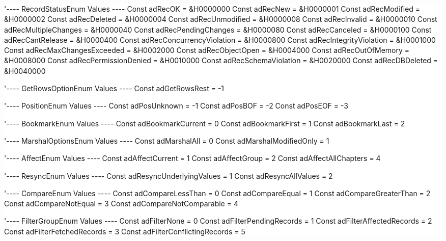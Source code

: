 '---- RecordStatusEnum Values ----
Const adRecOK = &amp;H0000000
Const adRecNew = &amp;H0000001
Const adRecModified = &amp;H0000002
Const adRecDeleted = &amp;H0000004
Const adRecUnmodified = &amp;H0000008
Const adRecInvalid = &amp;H0000010
Const adRecMultipleChanges = &amp;H0000040
Const adRecPendingChanges = &amp;H0000080
Const adRecCanceled = &amp;H0000100
Const adRecCantRelease = &amp;H0000400
Const adRecConcurrencyViolation = &amp;H0000800
Const adRecIntegrityViolation = &amp;H0001000
Const adRecMaxChangesExceeded = &amp;H0002000
Const adRecObjectOpen = &amp;H0004000
Const adRecOutOfMemory = &amp;H0008000
Const adRecPermissionDenied = &amp;H0010000
Const adRecSchemaViolation = &amp;H0020000
Const adRecDBDeleted = &amp;H0040000

'---- GetRowsOptionEnum Values ----
Const adGetRowsRest = -1

'---- PositionEnum Values ----
Const adPosUnknown = -1
Const adPosBOF = -2
Const adPosEOF = -3

'---- BookmarkEnum Values ----
Const adBookmarkCurrent = 0
Const adBookmarkFirst = 1
Const adBookmarkLast = 2

'---- MarshalOptionsEnum Values ----
Const adMarshalAll = 0
Const adMarshalModifiedOnly = 1

'---- AffectEnum Values ----
Const adAffectCurrent = 1
Const adAffectGroup = 2
Const adAffectAllChapters = 4

'---- ResyncEnum Values ----
Const adResyncUnderlyingValues = 1
Const adResyncAllValues = 2

'---- CompareEnum Values ----
Const adCompareLessThan = 0
Const adCompareEqual = 1
Const adCompareGreaterThan = 2
Const adCompareNotEqual = 3
Const adCompareNotComparable = 4

'---- FilterGroupEnum Values ----
Const adFilterNone = 0
Const adFilterPendingRecords = 1
Const adFilterAffectedRecords = 2
Const adFilterFetchedRecords = 3
Const adFilterConflictingRecords = 5
